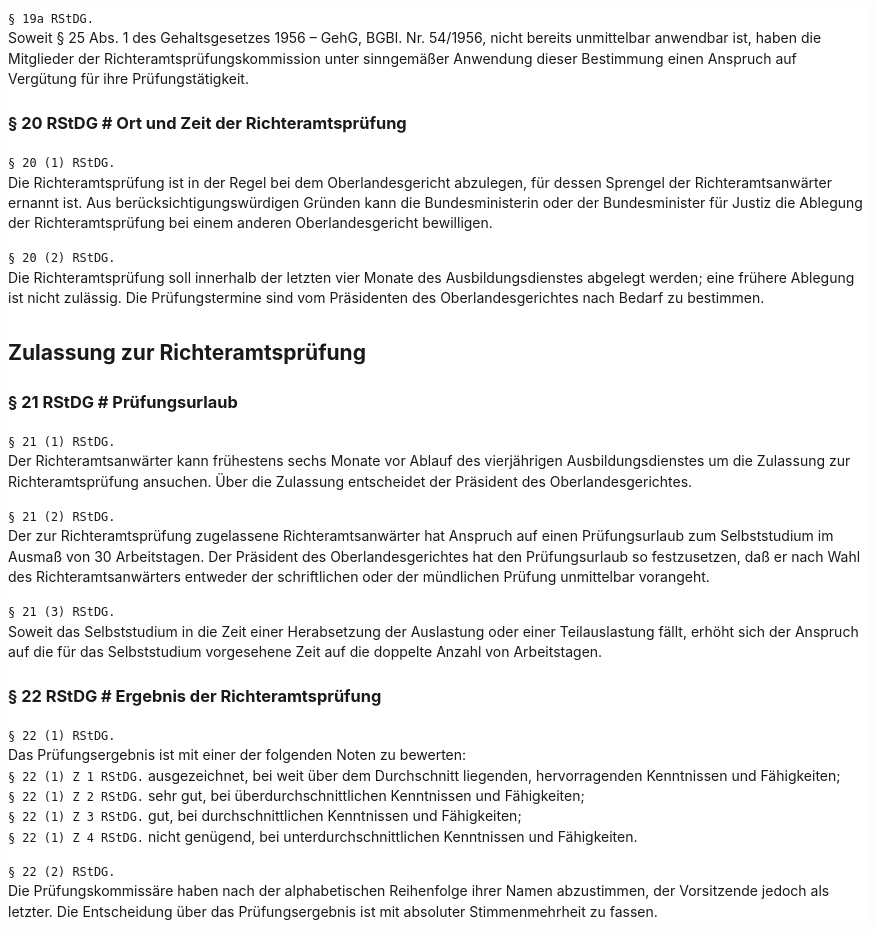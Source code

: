 `§ 19a RStDG.`  
Soweit § 25 Abs. 1 des Gehaltsgesetzes 1956 – GehG, BGBl. Nr. 54/1956, nicht bereits unmittelbar anwendbar ist, haben die Mitglieder der Richteramtsprüfungskommission unter sinngemäßer Anwendung dieser Bestimmung einen Anspruch auf Vergütung für ihre Prüfungstätigkeit.

### § 20 RStDG # Ort und Zeit der Richteramtsprüfung

`§ 20 (1) RStDG.`  
Die Richteramtsprüfung ist in der Regel bei dem Oberlandesgericht abzulegen, für dessen Sprengel der Richteramtsanwärter ernannt ist. Aus berücksichtigungswürdigen Gründen kann die Bundesministerin oder der Bundesminister für Justiz die Ablegung der Richteramtsprüfung bei einem anderen Oberlandesgericht bewilligen.

`§ 20 (2) RStDG.`  
Die Richteramtsprüfung soll innerhalb der letzten vier Monate des Ausbildungsdienstes abgelegt werden; eine frühere Ablegung ist nicht zulässig. Die Prüfungstermine sind vom Präsidenten des Oberlandesgerichtes nach Bedarf zu bestimmen.

## Zulassung zur Richteramtsprüfung

### § 21 RStDG # Prüfungsurlaub

`§ 21 (1) RStDG.`  
Der Richteramtsanwärter kann frühestens sechs Monate vor Ablauf des vierjährigen Ausbildungsdienstes um die Zulassung zur Richteramtsprüfung ansuchen. Über die Zulassung entscheidet der Präsident des Oberlandesgerichtes.

`§ 21 (2) RStDG.`  
Der zur Richteramtsprüfung zugelassene Richteramtsanwärter hat Anspruch auf einen Prüfungsurlaub zum Selbststudium im Ausmaß von 30 Arbeitstagen. Der Präsident des Oberlandesgerichtes hat den Prüfungsurlaub so festzusetzen, daß er nach Wahl des Richteramtsanwärters entweder der schriftlichen oder der mündlichen Prüfung unmittelbar vorangeht.

`§ 21 (3) RStDG.`  
Soweit das Selbststudium in die Zeit einer Herabsetzung der Auslastung oder einer Teilauslastung fällt, erhöht sich der Anspruch auf die für das Selbststudium vorgesehene Zeit auf die doppelte Anzahl von Arbeitstagen.

### § 22 RStDG # Ergebnis der Richteramtsprüfung

`§ 22 (1) RStDG.`  
Das Prüfungsergebnis ist mit einer der folgenden Noten zu bewerten:  
`§ 22 (1) Z 1 RStDG.`
ausgezeichnet, bei weit über dem Durchschnitt liegenden, hervorragenden Kenntnissen und Fähigkeiten;  
`§ 22 (1) Z 2 RStDG.`
sehr gut, bei überdurchschnittlichen Kenntnissen und Fähigkeiten;  
`§ 22 (1) Z 3 RStDG.`
gut, bei durchschnittlichen Kenntnissen und Fähigkeiten;  
`§ 22 (1) Z 4 RStDG.`
nicht genügend, bei unterdurchschnittlichen Kenntnissen und Fähigkeiten.

`§ 22 (2) RStDG.`  
Die Prüfungskommissäre haben nach der alphabetischen Reihenfolge ihrer Namen abzustimmen, der Vorsitzende jedoch als letzter. Die Entscheidung über das Prüfungsergebnis ist mit absoluter Stimmenmehrheit zu fassen.
